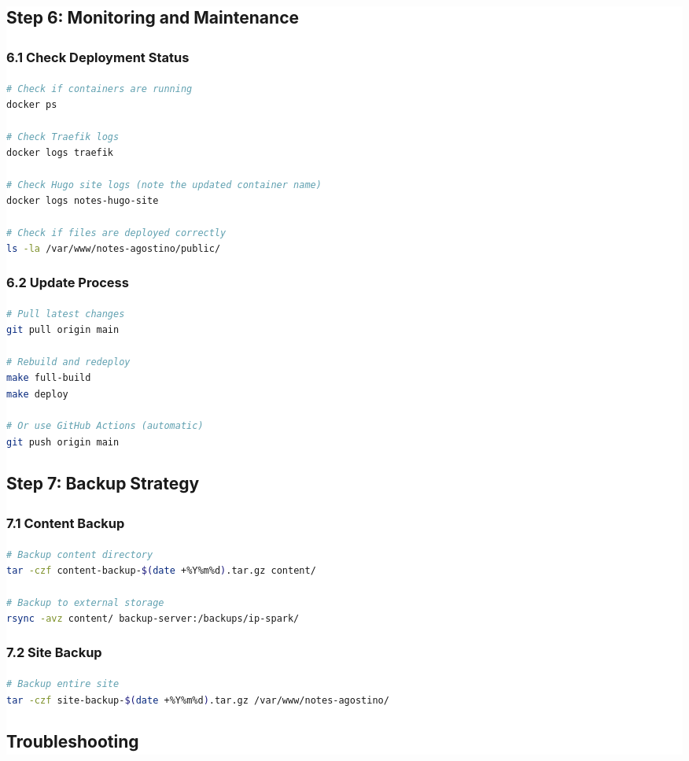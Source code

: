 ## Step 6: Monitoring and Maintenance

### 6.1 Check Deployment Status

```bash
# Check if containers are running
docker ps

# Check Traefik logs
docker logs traefik

# Check Hugo site logs (note the updated container name)
docker logs notes-hugo-site

# Check if files are deployed correctly
ls -la /var/www/notes-agostino/public/
```

### 6.2 Update Process

```bash
# Pull latest changes
git pull origin main

# Rebuild and redeploy
make full-build
make deploy

# Or use GitHub Actions (automatic)
git push origin main
```

## Step 7: Backup Strategy

### 7.1 Content Backup

```bash
# Backup content directory
tar -czf content-backup-$(date +%Y%m%d).tar.gz content/

# Backup to external storage
rsync -avz content/ backup-server:/backups/ip-spark/
```

### 7.2 Site Backup

```bash
# Backup entire site
tar -czf site-backup-$(date +%Y%m%d).tar.gz /var/www/notes-agostino/
```

## Troubleshooting
